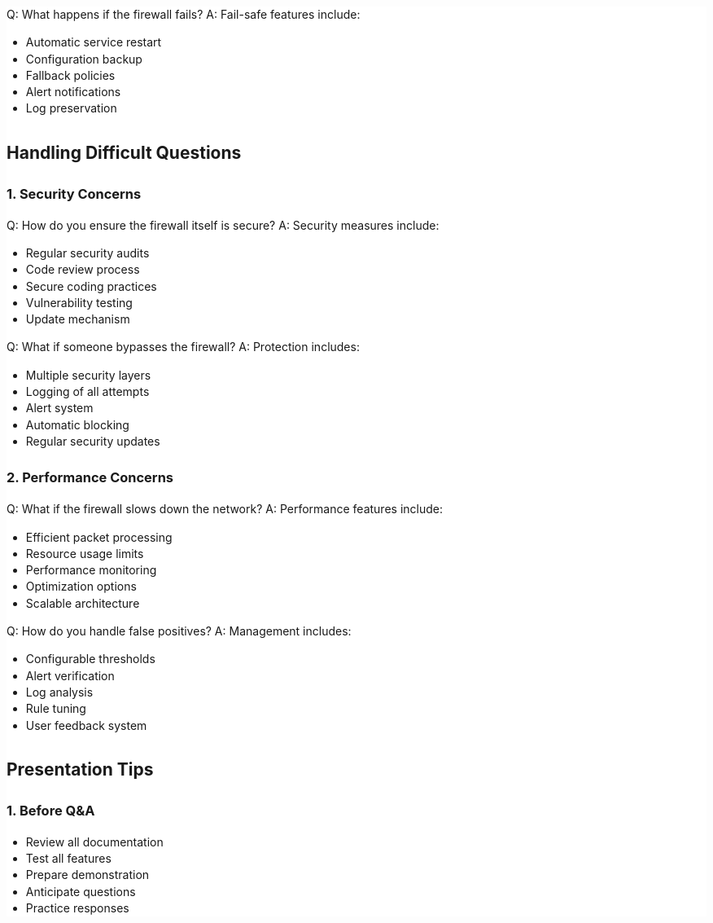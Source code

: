 Q: What happens if the firewall fails?
A: Fail-safe features include:
- Automatic service restart
- Configuration backup
- Fallback policies
- Alert notifications
- Log preservation

## Handling Difficult Questions

### 1. Security Concerns
Q: How do you ensure the firewall itself is secure?
A: Security measures include:
- Regular security audits
- Code review process
- Secure coding practices
- Vulnerability testing
- Update mechanism

Q: What if someone bypasses the firewall?
A: Protection includes:
- Multiple security layers
- Logging of all attempts
- Alert system
- Automatic blocking
- Regular security updates

### 2. Performance Concerns
Q: What if the firewall slows down the network?
A: Performance features include:
- Efficient packet processing
- Resource usage limits
- Performance monitoring
- Optimization options
- Scalable architecture

Q: How do you handle false positives?
A: Management includes:
- Configurable thresholds
- Alert verification
- Log analysis
- Rule tuning
- User feedback system

## Presentation Tips

### 1. Before Q&A
- Review all documentation
- Test all features
- Prepare demonstration
- Anticipate questions
- Practice responses
